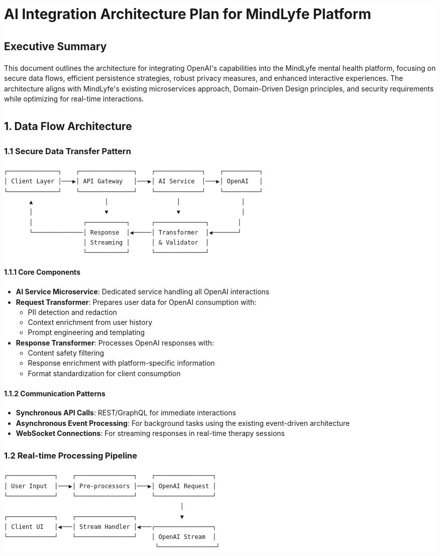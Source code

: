 # AI Integration Architecture Plan for MindLyfe Platform

## Executive Summary

This document outlines the architecture for integrating OpenAI's capabilities into the MindLyfe mental health platform, focusing on secure data flows, efficient persistence strategies, robust privacy measures, and enhanced interactive experiences. The architecture aligns with MindLyfe's existing microservices approach, Domain-Driven Design principles, and security requirements while optimizing for real-time interactions.

## 1. Data Flow Architecture

### 1.1 Secure Data Transfer Pattern

```
┌──────────────┐    ┌───────────────┐    ┌─────────────┐    ┌──────────┐
│ Client Layer │───▶│ API Gateway   │───▶│ AI Service  │───▶│ OpenAI   │
└──────────────┘    └───────────────┘    └─────────────┘    └──────────┘
       ▲                    │                   │                 │
       │                    ▼                   ▼                 │
       │              ┌───────────┐      ┌──────────────┐        │
       └──────────────│ Response  │◀─────│ Transformer  │◀───────┘
                      │ Streaming │      │ & Validator  │
                      └───────────┘      └──────────────┘
```

#### 1.1.1 Core Components

- **AI Service Microservice**: Dedicated service handling all OpenAI interactions
- **Request Transformer**: Prepares user data for OpenAI consumption with:
  - PII detection and redaction
  - Context enrichment from user history
  - Prompt engineering and templating
- **Response Transformer**: Processes OpenAI responses with:
  - Content safety filtering
  - Response enrichment with platform-specific information
  - Format standardization for client consumption

#### 1.1.2 Communication Patterns

- **Synchronous API Calls**: REST/GraphQL for immediate interactions
- **Asynchronous Event Processing**: For background tasks using the existing event-driven architecture
- **WebSocket Connections**: For streaming responses in real-time therapy sessions

### 1.2 Real-time Processing Pipeline

```
┌─────────────┐    ┌────────────────┐    ┌────────────────┐
│ User Input  │───▶│ Pre-processors │───▶│ OpenAI Request │
└─────────────┘    └────────────────┘    └────────────────┘
                                                 │
┌─────────────┐    ┌────────────────┐            ▼
│ Client UI   │◀───│ Stream Handler │◀───┌────────────────┐
└─────────────┘    └────────────────┘    │ OpenAI Stream  │
                                          └────────────────┘
```
